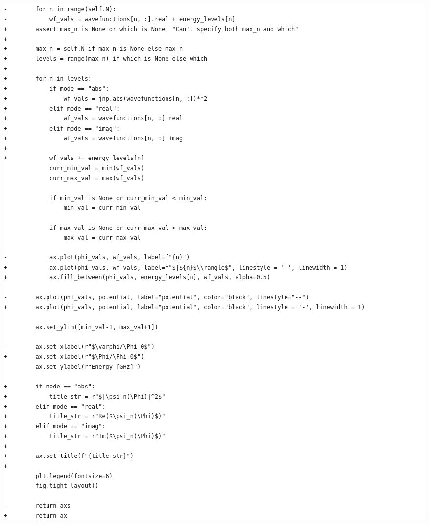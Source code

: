 ```
-        for n in range(self.N):
-            wf_vals = wavefunctions[n, :].real + energy_levels[n]
+        assert max_n is None or which is None, "Can't specify both max_n and which"
+
+        max_n = self.N if max_n is None else max_n
+        levels = range(max_n) if which is None else which
+
+        for n in levels:
+            if mode == "abs":
+                wf_vals = jnp.abs(wavefunctions[n, :])**2
+            elif mode == "real":
+                wf_vals = wavefunctions[n, :].real
+            elif mode == "imag":
+                wf_vals = wavefunctions[n, :].imag
+
+            wf_vals += energy_levels[n]
             curr_min_val = min(wf_vals)
             curr_max_val = max(wf_vals)
 
             if min_val is None or curr_min_val < min_val:
                 min_val = curr_min_val
 
             if max_val is None or curr_max_val > max_val:
                 max_val = curr_max_val
 
-            ax.plot(phi_vals, wf_vals, label=f"{n}")
+            ax.plot(phi_vals, wf_vals, label=f"$|${n}$\\rangle$", linestyle = '-', linewidth = 1)
+            ax.fill_between(phi_vals, energy_levels[n], wf_vals, alpha=0.5)
         
-        ax.plot(phi_vals, potential, label="potential", color="black", linestyle="--")
+        ax.plot(phi_vals, potential, label="potential", color="black", linestyle = '-', linewidth = 1)
 
         ax.set_ylim([min_val-1, max_val+1])
 
-        ax.set_xlabel(r"$\varphi/\Phi_0$")
+        ax.set_xlabel(r"$\Phi/\Phi_0$")
         ax.set_ylabel(r"Energy [GHz]")
 
+        if mode == "abs":
+            title_str = r"$|\psi_n(\Phi)|^2$"
+        elif mode == "real":
+            title_str = r"Re($\psi_n(\Phi)$)"
+        elif mode == "imag":
+            title_str = r"Im($\psi_n(\Phi)$)"
+
+        ax.set_title(f"{title_str}")
+
         plt.legend(fontsize=6)
         fig.tight_layout()
 
-        return axs
+        return ax
```
